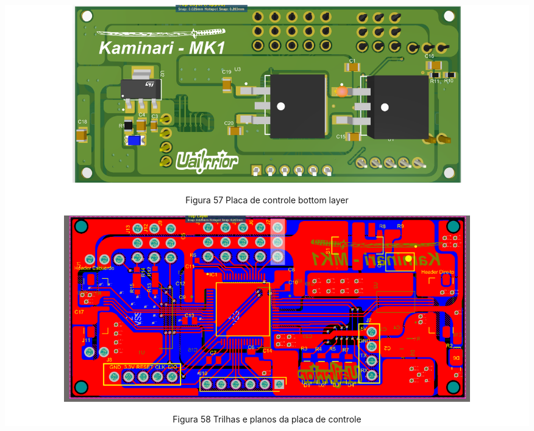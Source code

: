 <p align= "center">
<img src="./media/image57.png" style="width:6.63869in;height:3.0399in"
alt="A close-up of a circuit board Description automatically generated with medium confidence" />
<p align= "center">
Figura 57 Placa de controle bottom layer

<p align= "center">
<img src="./media/image58.png" style="width:6.93983in;height:3.1941in"
alt="A screenshot of a computer Description automatically generated with medium confidence" />
<p align= "center">
Figura 58 Trilhas e planos da placa de controle
